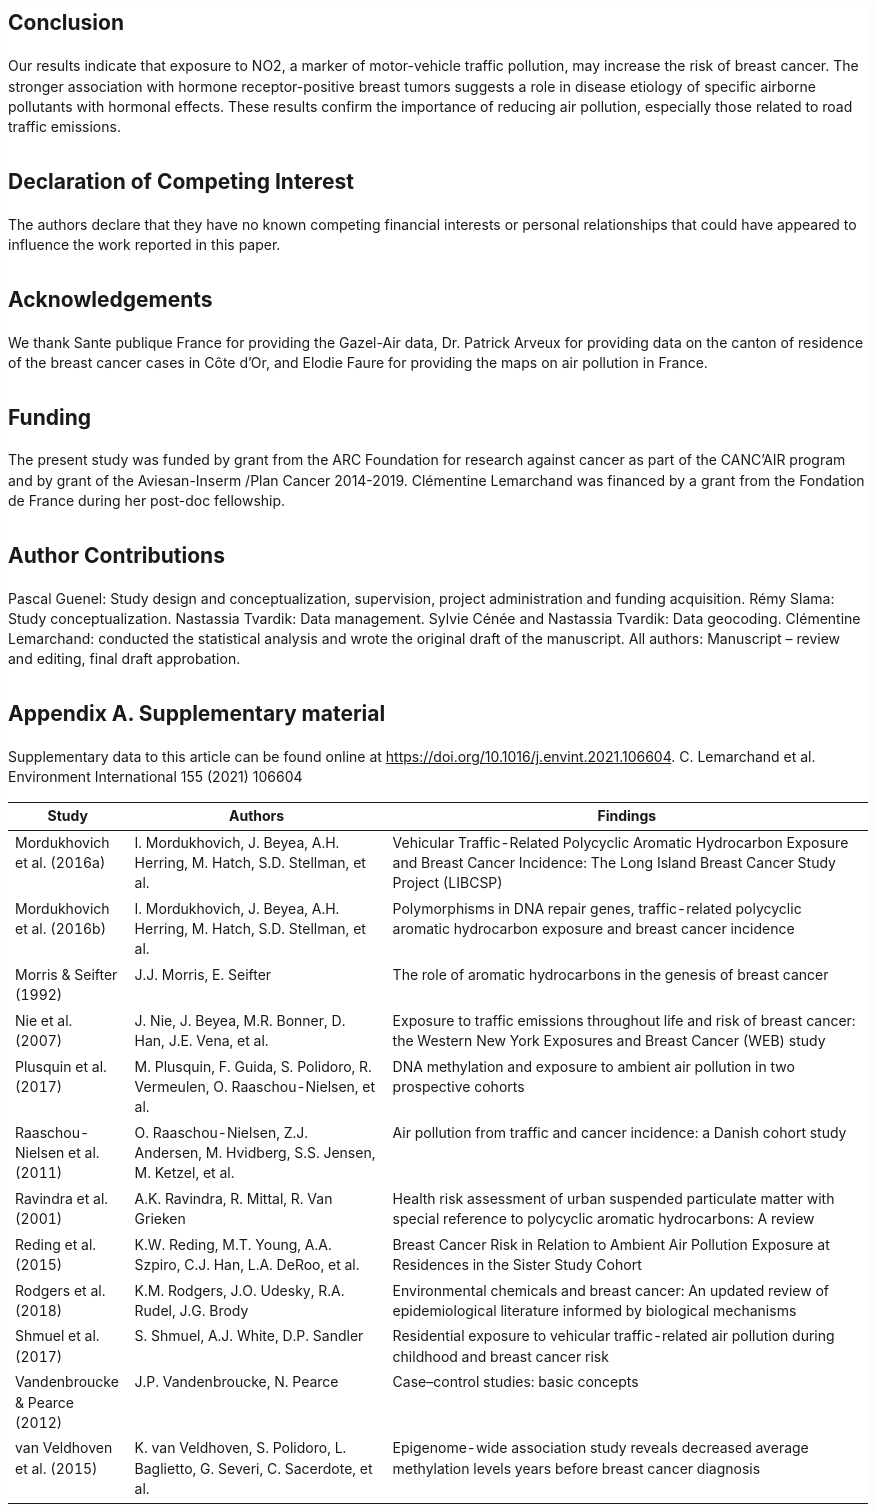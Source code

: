 ## Conclusion

Our results indicate that exposure to NO2, a marker of motor-vehicle traffic pollution, may increase the risk of breast cancer. The stronger association with hormone receptor-positive breast tumors suggests a role in disease etiology of specific airborne pollutants with hormonal effects. These results confirm the importance of reducing air pollution, especially those related to road traffic emissions.

## Declaration of Competing Interest

The authors declare that they have no known competing financial interests or personal relationships that could have appeared to influence the work reported in this paper.

## Acknowledgements

We thank Sante publique France for providing the Gazel-Air data, Dr. Patrick Arveux for providing data on the canton of residence of the breast cancer cases in Côte d’Or, and Elodie Faure for providing the maps on air pollution in France.

## Funding

The present study was funded by grant from the ARC Foundation for research against cancer as part of the CANC’AIR program and by grant of the Aviesan-Inserm /Plan Cancer 2014-2019. Clémentine Lemarchand was financed by a grant from the Fondation de France during her post-doc fellowship.

## Author Contributions

Pascal Guenel: Study design and conceptualization, supervision, project administration and funding acquisition. Rémy Slama: Study conceptualization. Nastassia Tvardik: Data management. Sylvie Cénée and Nastassia Tvardik: Data geocoding. Clémentine Lemarchand: conducted the statistical analysis and wrote the original draft of the manuscript. All authors: Manuscript – review and editing, final draft approbation.

## Appendix A. Supplementary material

Supplementary data to this article can be found online at https://doi.org/10.1016/j.envint.2021.106604. C. Lemarchand et al.                                                           Environment International 155 (2021) 106604

| Study | Authors | Findings |
|-------|---------|----------|
| Mordukhovich et al. (2016a) | I. Mordukhovich, J. Beyea, A.H. Herring, M. Hatch, S.D. Stellman, et al. | Vehicular Traffic-Related Polycyclic Aromatic Hydrocarbon Exposure and Breast Cancer Incidence: The Long Island Breast Cancer Study Project (LIBCSP) |
| Mordukhovich et al. (2016b) | I. Mordukhovich, J. Beyea, A.H. Herring, M. Hatch, S.D. Stellman, et al. | Polymorphisms in DNA repair genes, traffic-related polycyclic aromatic hydrocarbon exposure and breast cancer incidence |
| Morris & Seifter (1992) | J.J. Morris, E. Seifter | The role of aromatic hydrocarbons in the genesis of breast cancer |
| Nie et al. (2007) | J. Nie, J. Beyea, M.R. Bonner, D. Han, J.E. Vena, et al. | Exposure to traffic emissions throughout life and risk of breast cancer: the Western New York Exposures and Breast Cancer (WEB) study |
| Plusquin et al. (2017) | M. Plusquin, F. Guida, S. Polidoro, R. Vermeulen, O. Raaschou-Nielsen, et al. | DNA methylation and exposure to ambient air pollution in two prospective cohorts |
| Raaschou-Nielsen et al. (2011) | O. Raaschou-Nielsen, Z.J. Andersen, M. Hvidberg, S.S. Jensen, M. Ketzel, et al. | Air pollution from traffic and cancer incidence: a Danish cohort study |
| Ravindra et al. (2001) | A.K. Ravindra, R. Mittal, R. Van Grieken | Health risk assessment of urban suspended particulate matter with special reference to polycyclic aromatic hydrocarbons: A review |
| Reding et al. (2015) | K.W. Reding, M.T. Young, A.A. Szpiro, C.J. Han, L.A. DeRoo, et al. | Breast Cancer Risk in Relation to Ambient Air Pollution Exposure at Residences in the Sister Study Cohort |
| Rodgers et al. (2018) | K.M. Rodgers, J.O. Udesky, R.A. Rudel, J.G. Brody | Environmental chemicals and breast cancer: An updated review of epidemiological literature informed by biological mechanisms |
| Shmuel et al. (2017) | S. Shmuel, A.J. White, D.P. Sandler | Residential exposure to vehicular traffic-related air pollution during childhood and breast cancer risk |
| Vandenbroucke & Pearce (2012) | J.P. Vandenbroucke, N. Pearce | Case–control studies: basic concepts |
| van Veldhoven et al. (2015) | K. van Veldhoven, S. Polidoro, L. Baglietto, G. Severi, C. Sacerdote, et al. | Epigenome-wide association study reveals decreased average methylation levels years before breast cancer diagnosis |